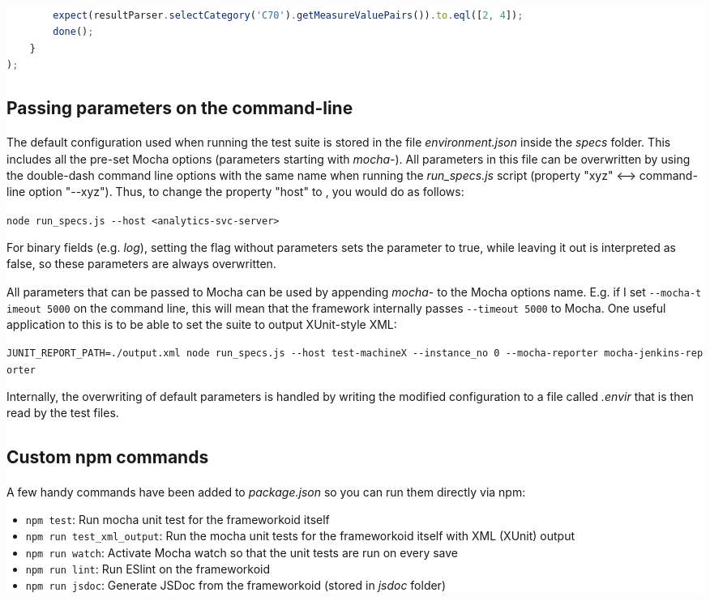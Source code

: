 ```javascript
		expect(resultParser.selectCategory('C70').getMeasureValuePairs()).to.eql([2, 4]);
		done();
	}
);

```

## Passing parameters on the command-line
The default configuration used when running the test suite is stored in the file *environment.json* inside the *specs* folder. This includes all the pre-set Mocha options (parameters starting with *mocha-*). All parameters in this file can be overwritten by using the double-dash command line options with the same name when running the *run_specs.js* script (property "xyz" <--> command-line option "--xyz"). Thus, to change the property "host" to *<analytics-svc-server>*, you would do as follows:
```
node run_specs.js --host <analytics-svc-server>
```
For binary fields (e.g. *log*), setting the flag without parameters sets the parameter to true, while leaving it out is interpreted as false, so these parameters are always overwritten.

All parameters that can be passed to Mocha can be used by appending *mocha-* to the Mocha options name. E.g. if I set ```--mocha-timeout 5000``` on the command line, this will mean that the framework internally passes ```--timeout 5000``` to Mocha. One useful application to this is to be able to set the suite to output XUnit-style XML:
```
JUNIT_REPORT_PATH=./output.xml node run_specs.js --host test-machineX --instance_no 0 --mocha-reporter mocha-jenkins-reporter
```

Internally, the overwriting of default parameters is handled by writing the modified configuration to a file called *.envir* that is then read by the test files.

## Custom npm commands
A few handy commands have been added to *package.json* so you can run them directly via npm:
* ```npm test```: Run mocha unit test for the frameworkoid itself
* ```npm run test_xml_output```: Run the mocha unit tests for the frameworkoid itself with XML (XUnit) output
* ```npm run watch```: Activate Mocha watch so that the unit tests are run on every save
* ```npm run lint```: Run ESlint on the frameworkoid
* ```npm run jsdoc```: Generate JSDoc from the frameworkoid (stored in *jsdoc* folder)
